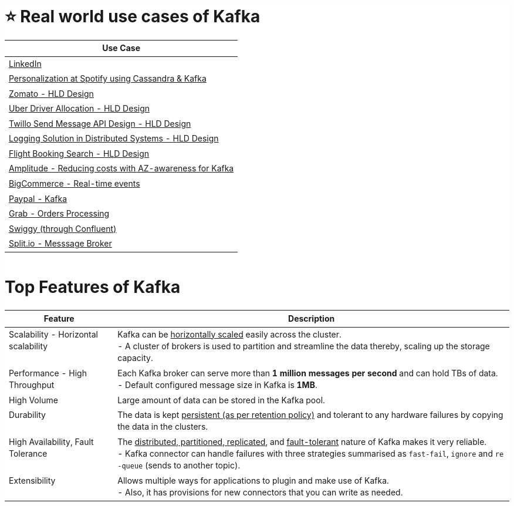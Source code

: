 # :star: Real world use cases of Kafka

| Use Case                                                                                                                                         |
|--------------------------------------------------------------------------------------------------------------------------------------------------|
| [LinkedIn](../../1_TechStacks/LinkedInTechStack.md)                                                                                      |
| [Personalization at Spotify using Cassandra & Kafka](../../1_TechStacks/PersonalizationSpotify/Readme.md)                                |
| [Zomato - HLD Design](../../0_HLDUseCasesProblems/FoodOrderingZomatoSwiggy/Readme.md)                                                            |
| [Uber Driver Allocation - HLD Design](../../0_HLDUseCasesProblems/DriverAllocationUberGoJek/Readme.md)                                           |
| [Twillo Send Message API Design - HLD Design](../../0_HLDUseCasesProblems/SendSMSMessageAPITwillo/Readme.md)                                     |
| [Logging Solution in Distributed Systems - HLD Design](../../0_HLDUseCasesProblems/ObervabilityLoggingSolution/LoggingFileAggregation/Readme.md) |
| [Flight Booking Search - HLD Design](../../0_HLDUseCasesProblems/FlightBookingSearchMakeMyTrip/Readme.md)                                        |
| [Amplitude - Reducing costs with AZ-awareness for Kafka](../../1_TechStacks/AmplitudeSystemDesign/Readme.md)                             |
| [BigCommerce - Real-time events](../../1_TechStacks/BigCommerce/Readme.md)                                                               |
| [Paypal - Kafka](../../1_TechStacks/PayPalTechStack.md)                                                                                  |
| [Grab - Orders Processing](../../1_TechStacks/GrabTechStack/OrdersProcessing.md)                                                         |
| [Swiggy (through Confluent)](../../1_TechStacks/SwiggyTechStack.md)                                                                      |
| [Split.io - Messsage Broker](../../1_TechStacks/SplitIOTechStack.md)                                                                     |

# Top Features of Kafka

| Feature                               | Description                                                                                                                                                                                                                                                                                                                                                                                          |
|---------------------------------------|------------------------------------------------------------------------------------------------------------------------------------------------------------------------------------------------------------------------------------------------------------------------------------------------------------------------------------------------------------------------------------------------------|
| Scalability - Horizontal scalability | Kafka can be [horizontally scaled](../../3_DatabaseServices/ScalabilityDB.md) easily across the cluster.<br/>- A cluster of brokers is used to partition and streamline the data thereby, scaling up the storage capacity.                                                                                                                                                                |
| Performance - High Throughput         | Each Kafka broker can serve more than **1 million messages per second** and can hold TBs of data.<br/>- Default configured message size in Kafka is **1MB**.                                                                                                                                                                                                                                         |
| High Volume                           | Large amount of data can be stored in the Kafka pool.                                                                                                                                                                                                                                                                                                                                                |
| Durability                            | The data is kept [persistent (as per retention policy)](../../3_DatabaseServices/ACIDTransactions/Durability.md) and tolerant to any hardware failures by copying the data in the clusters.                                                                                                                                                                                               |
| High Availability, Fault Tolerance    | The [distributed, partitioned, replicated](../../3_DatabaseServices/Consistency&Replication/Replication.md), and [fault-tolerant](../../7_PropertiesDistributedSystem/Reliability/FaultTolerance.md) nature of Kafka makes it very reliable.<br/>- Kafka connector can handle failures with three strategies summarised as `fast-fail`, `ignore` and `re-queue` (sends to another topic). |
| Extensibility                         | Allows multiple ways for applications to plugin and make use of Kafka.<br/>- Also, it has provisions for new connectors that you can write as needed.                                                                                                                                                                                                                                                |